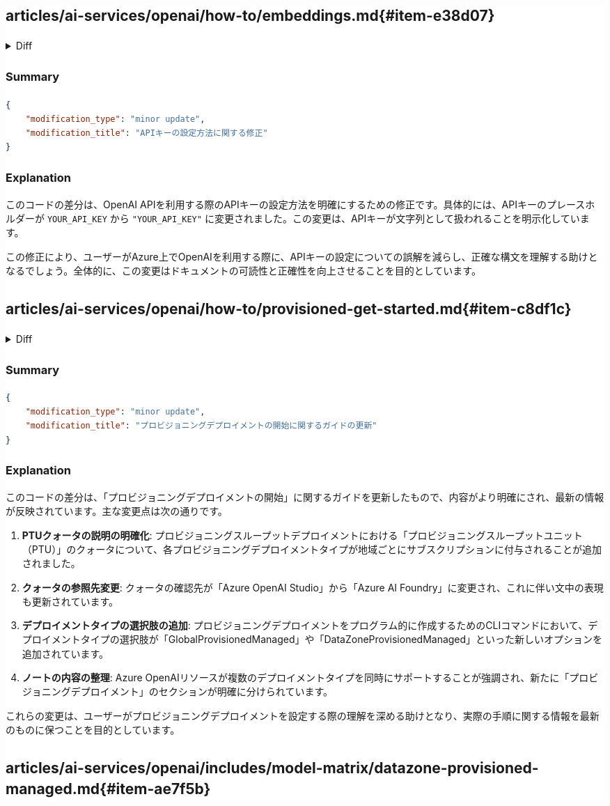 ## articles/ai-services/openai/how-to/embeddings.md{#item-e38d07}

<details><summary>Diff</summary></details>

### Summary

```json
{
    "modification_type": "minor update",
    "modification_title": "APIキーの設定方法に関する修正"
}
```

### Explanation
このコードの差分は、OpenAI APIを利用する際のAPIキーの設定方法を明確にするための修正です。具体的には、APIキーのプレースホルダーが `YOUR_API_KEY` から `"YOUR_API_KEY"` に変更されました。この変更は、APIキーが文字列として扱われることを明示化しています。

この修正により、ユーザーがAzure上でOpenAIを利用する際に、APIキーの設定についての誤解を減らし、正確な構文を理解する助けとなるでしょう。全体的に、この変更はドキュメントの可読性と正確性を向上させることを目的としています。

## articles/ai-services/openai/how-to/provisioned-get-started.md{#item-c8df1c}

<details><summary>Diff</summary></details>

### Summary

```json
{
    "modification_type": "minor update",
    "modification_title": "プロビジョニングデプロイメントの開始に関するガイドの更新"
}
```

### Explanation
このコードの差分は、「プロビジョニングデプロイメントの開始」に関するガイドを更新したもので、内容がより明確にされ、最新の情報が反映されています。主な変更点は次の通りです。

1. **PTUクォータの説明の明確化**: プロビジョニングスループットデプロイメントにおける「プロビジョニングスループットユニット（PTU）」のクォータについて、各プロビジョニングデプロイメントタイプが地域ごとにサブスクリプションに付与されることが追加されました。

2. **クォータの参照先変更**: クォータの確認先が「Azure OpenAI Studio」から「Azure AI Foundry」に変更され、これに伴い文中の表現も更新されています。

3. **デプロイメントタイプの選択肢の追加**: プロビジョニングデプロイメントをプログラム的に作成するためのCLIコマンドにおいて、デプロイメントタイプの選択肢が「GlobalProvisionedManaged」や「DataZoneProvisionedManaged」といった新しいオプションを追加されています。

4. **ノートの内容の整理**: Azure OpenAIリソースが複数のデプロイメントタイプを同時にサポートすることが強調され、新たに「プロビジョニングデプロイメント」のセクションが明確に分けられています。

これらの変更は、ユーザーがプロビジョニングデプロイメントを設定する際の理解を深める助けとなり、実際の手順に関する情報を最新のものに保つことを目的としています。

## articles/ai-services/openai/includes/model-matrix/datazone-provisioned-managed.md{#item-ae7f5b}
